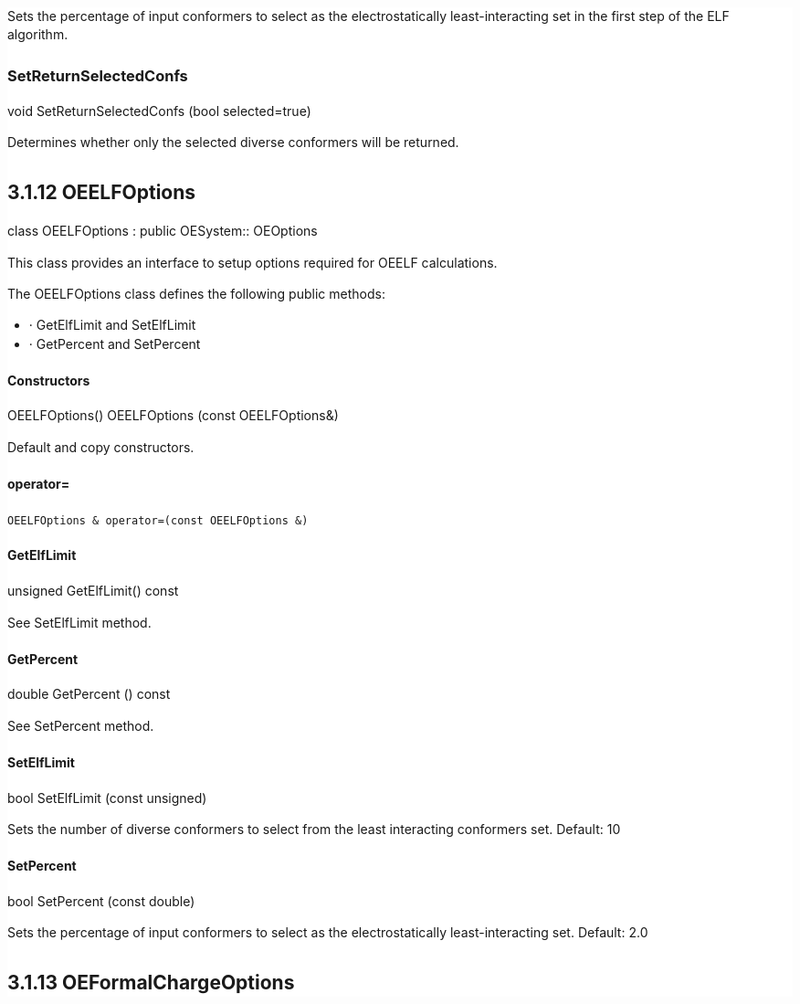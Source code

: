 Sets the percentage of input conformers to select as the electrostatically least-interacting set in the first step of the ELF algorithm.

### **SetReturnSelectedConfs**

void SetReturnSelectedConfs (bool selected=true)

Determines whether only the selected diverse conformers will be returned.

## 3.1.12 OEELFOptions

class OEELFOptions : public OESystem:: OEOptions

This class provides an interface to setup options required for OEELF calculations.

The OEELFOptions class defines the following public methods:

- · GetElfLimit and SetElfLimit
- · GetPercent and SetPercent

#### **Constructors**

OEELFOptions() OEELFOptions (const OEELFOptions&)

Default and copy constructors.

#### operator=

```
OEELFOptions & operator=(const OEELFOptions &)
```

#### **GetElfLimit**

unsigned GetElfLimit() const

See SetElfLimit method.

#### **GetPercent**

double GetPercent () const

See SetPercent method.

#### **SetElfLimit**

bool SetElfLimit (const unsigned)

Sets the number of diverse conformers to select from the least interacting conformers set. Default: 10

#### **SetPercent**

bool SetPercent (const double)

Sets the percentage of input conformers to select as the electrostatically least-interacting set. Default: 2.0

## 3.1.13 OEFormalChargeOptions
